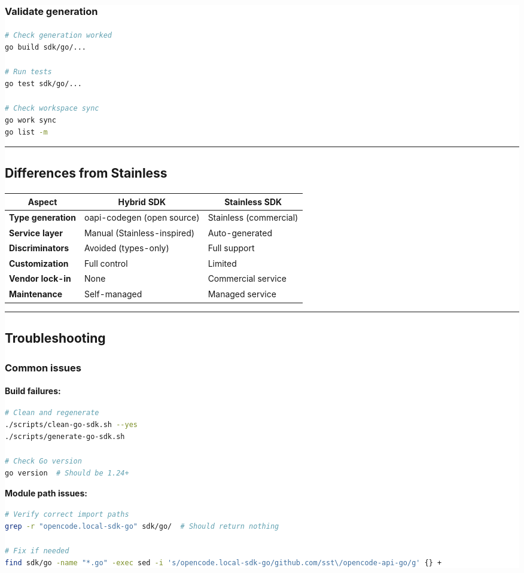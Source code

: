 ### Validate generation

```bash
# Check generation worked
go build sdk/go/...

# Run tests
go test sdk/go/...

# Check workspace sync
go work sync
go list -m
```

---

## Differences from Stainless

| Aspect              | Hybrid SDK                  | Stainless SDK          |
| ------------------- | --------------------------- | ---------------------- |
| **Type generation** | oapi-codegen (open source)  | Stainless (commercial) |
| **Service layer**   | Manual (Stainless-inspired) | Auto-generated         |
| **Discriminators**  | Avoided (types-only)        | Full support           |
| **Customization**   | Full control                | Limited                |
| **Vendor lock-in**  | None                        | Commercial service     |
| **Maintenance**     | Self-managed                | Managed service        |

---

## Troubleshooting

### Common issues

**Build failures:**

```bash
# Clean and regenerate
./scripts/clean-go-sdk.sh --yes
./scripts/generate-go-sdk.sh

# Check Go version
go version  # Should be 1.24+
```

**Module path issues:**

```bash
# Verify correct import paths
grep -r "opencode.local-sdk-go" sdk/go/  # Should return nothing

# Fix if needed
find sdk/go -name "*.go" -exec sed -i 's/opencode.local-sdk-go/github.com/sst\/opencode-api-go/g' {} +
```
